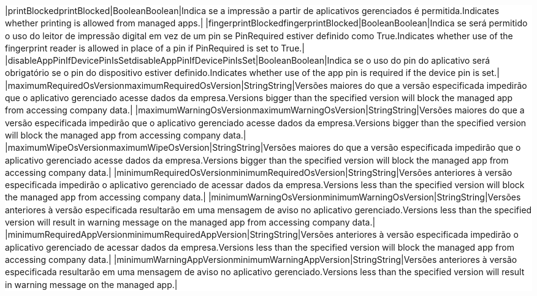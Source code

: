 |<span data-ttu-id="038b8-215">printBlocked</span><span class="sxs-lookup"><span data-stu-id="038b8-215">printBlocked</span></span>|<span data-ttu-id="038b8-216">Boolean</span><span class="sxs-lookup"><span data-stu-id="038b8-216">Boolean</span></span>|<span data-ttu-id="038b8-217">Indica se a impressão a partir de aplicativos gerenciados é permitida.</span><span class="sxs-lookup"><span data-stu-id="038b8-217">Indicates whether printing is allowed from managed apps.</span></span>|
|<span data-ttu-id="038b8-218">fingerprintBlocked</span><span class="sxs-lookup"><span data-stu-id="038b8-218">fingerprintBlocked</span></span>|<span data-ttu-id="038b8-219">Boolean</span><span class="sxs-lookup"><span data-stu-id="038b8-219">Boolean</span></span>|<span data-ttu-id="038b8-220">Indica se será permitido o uso do leitor de impressão digital em vez de um pin se PinRequired estiver definido como True.</span><span class="sxs-lookup"><span data-stu-id="038b8-220">Indicates whether use of the fingerprint reader is allowed in place of a pin if PinRequired is set to True.</span></span>|
|<span data-ttu-id="038b8-221">disableAppPinIfDevicePinIsSet</span><span class="sxs-lookup"><span data-stu-id="038b8-221">disableAppPinIfDevicePinIsSet</span></span>|<span data-ttu-id="038b8-222">Boolean</span><span class="sxs-lookup"><span data-stu-id="038b8-222">Boolean</span></span>|<span data-ttu-id="038b8-223">Indica se o uso do pin do aplicativo será obrigatório se o pin do dispositivo estiver definido.</span><span class="sxs-lookup"><span data-stu-id="038b8-223">Indicates whether use of the app pin is required if the device pin is set.</span></span>|
|<span data-ttu-id="038b8-224">maximumRequiredOsVersion</span><span class="sxs-lookup"><span data-stu-id="038b8-224">maximumRequiredOsVersion</span></span>|<span data-ttu-id="038b8-225">String</span><span class="sxs-lookup"><span data-stu-id="038b8-225">String</span></span>|<span data-ttu-id="038b8-226">Versões maiores do que a versão especificada impedirão que o aplicativo gerenciado acesse dados da empresa.</span><span class="sxs-lookup"><span data-stu-id="038b8-226">Versions bigger than the specified version will block the managed app from accessing company data.</span></span>|
|<span data-ttu-id="038b8-227">maximumWarningOsVersion</span><span class="sxs-lookup"><span data-stu-id="038b8-227">maximumWarningOsVersion</span></span>|<span data-ttu-id="038b8-228">String</span><span class="sxs-lookup"><span data-stu-id="038b8-228">String</span></span>|<span data-ttu-id="038b8-229">Versões maiores do que a versão especificada impedirão que o aplicativo gerenciado acesse dados da empresa.</span><span class="sxs-lookup"><span data-stu-id="038b8-229">Versions bigger than the specified version will block the managed app from accessing company data.</span></span>|
|<span data-ttu-id="038b8-230">maximumWipeOsVersion</span><span class="sxs-lookup"><span data-stu-id="038b8-230">maximumWipeOsVersion</span></span>|<span data-ttu-id="038b8-231">String</span><span class="sxs-lookup"><span data-stu-id="038b8-231">String</span></span>|<span data-ttu-id="038b8-232">Versões maiores do que a versão especificada impedirão que o aplicativo gerenciado acesse dados da empresa.</span><span class="sxs-lookup"><span data-stu-id="038b8-232">Versions bigger than the specified version will block the managed app from accessing company data.</span></span>|
|<span data-ttu-id="038b8-233">minimumRequiredOsVersion</span><span class="sxs-lookup"><span data-stu-id="038b8-233">minimumRequiredOsVersion</span></span>|<span data-ttu-id="038b8-234">String</span><span class="sxs-lookup"><span data-stu-id="038b8-234">String</span></span>|<span data-ttu-id="038b8-235">Versões anteriores à versão especificada impedirão o aplicativo gerenciado de acessar dados da empresa.</span><span class="sxs-lookup"><span data-stu-id="038b8-235">Versions less than the specified version will block the managed app from accessing company data.</span></span>|
|<span data-ttu-id="038b8-236">minimumWarningOsVersion</span><span class="sxs-lookup"><span data-stu-id="038b8-236">minimumWarningOsVersion</span></span>|<span data-ttu-id="038b8-237">String</span><span class="sxs-lookup"><span data-stu-id="038b8-237">String</span></span>|<span data-ttu-id="038b8-238">Versões anteriores à versão especificada resultarão em uma mensagem de aviso no aplicativo gerenciado.</span><span class="sxs-lookup"><span data-stu-id="038b8-238">Versions less than the specified version will result in warning message on the managed app from accessing company data.</span></span>|
|<span data-ttu-id="038b8-239">minimumRequiredAppVersion</span><span class="sxs-lookup"><span data-stu-id="038b8-239">minimumRequiredAppVersion</span></span>|<span data-ttu-id="038b8-240">String</span><span class="sxs-lookup"><span data-stu-id="038b8-240">String</span></span>|<span data-ttu-id="038b8-241">Versões anteriores à versão especificada impedirão o aplicativo gerenciado de acessar dados da empresa.</span><span class="sxs-lookup"><span data-stu-id="038b8-241">Versions less than the specified version will block the managed app from accessing company data.</span></span>|
|<span data-ttu-id="038b8-242">minimumWarningAppVersion</span><span class="sxs-lookup"><span data-stu-id="038b8-242">minimumWarningAppVersion</span></span>|<span data-ttu-id="038b8-243">String</span><span class="sxs-lookup"><span data-stu-id="038b8-243">String</span></span>|<span data-ttu-id="038b8-244">Versões anteriores à versão especificada resultarão em uma mensagem de aviso no aplicativo gerenciado.</span><span class="sxs-lookup"><span data-stu-id="038b8-244">Versions less than the specified version will result in warning message on the managed app.</span></span>|